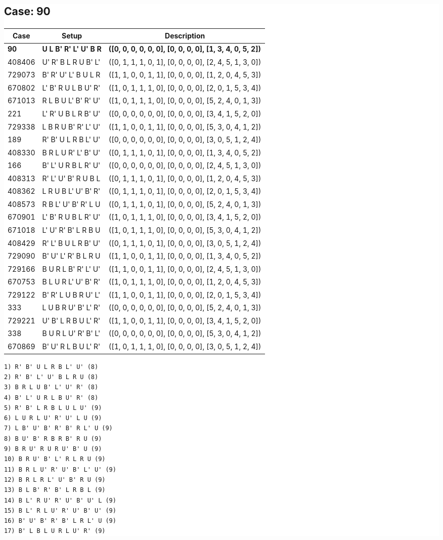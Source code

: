 ## Case: 90
| Case | Setup | Description |
| ---- | ----- | ----------- |
| **90** | **U L B' R' L' U' B R** | **([0, 0, 0, 0, 0, 0], [0, 0, 0, 0], [1, 3, 4, 0, 5, 2])** |
| 408406 | U' R' B L R U B' L' | ([0, 1, 1, 1, 0, 1], [0, 0, 0, 0], [2, 4, 5, 1, 3, 0]) |
| 729073 | B' R' U' L' B U L R | ([1, 1, 0, 0, 1, 1], [0, 0, 0, 0], [1, 2, 0, 4, 5, 3]) |
| 670802 | L' B' R U L B U' R' | ([1, 0, 1, 1, 1, 0], [0, 0, 0, 0], [2, 0, 1, 5, 3, 4]) |
| 671013 | R L B U L' B' R' U' | ([1, 0, 1, 1, 1, 0], [0, 0, 0, 0], [5, 2, 4, 0, 1, 3]) |
| 221 | L' R' U B L R B' U' | ([0, 0, 0, 0, 0, 0], [0, 0, 0, 0], [3, 4, 1, 5, 2, 0]) |
| 729338 | L B R U B' R' L' U' | ([1, 1, 0, 0, 1, 1], [0, 0, 0, 0], [5, 3, 0, 4, 1, 2]) |
| 189 | R' B' U L R B L' U' | ([0, 0, 0, 0, 0, 0], [0, 0, 0, 0], [3, 0, 5, 1, 2, 4]) |
| 408330 | B R L U R' L' B' U' | ([0, 1, 1, 1, 0, 1], [0, 0, 0, 0], [1, 3, 4, 0, 5, 2]) |
| 166 | B' L' U R B L R' U' | ([0, 0, 0, 0, 0, 0], [0, 0, 0, 0], [2, 4, 5, 1, 3, 0]) |
| 408313 | R' L' U' B' R U B L | ([0, 1, 1, 1, 0, 1], [0, 0, 0, 0], [1, 2, 0, 4, 5, 3]) |
| 408362 | L R U B L' U' B' R' | ([0, 1, 1, 1, 0, 1], [0, 0, 0, 0], [2, 0, 1, 5, 3, 4]) |
| 408573 | R B L' U' B' R' L U | ([0, 1, 1, 1, 0, 1], [0, 0, 0, 0], [5, 2, 4, 0, 1, 3]) |
| 670901 | L' B' R U B L R' U' | ([1, 0, 1, 1, 1, 0], [0, 0, 0, 0], [3, 4, 1, 5, 2, 0]) |
| 671018 | L' U' R' B' L R B U | ([1, 0, 1, 1, 1, 0], [0, 0, 0, 0], [5, 3, 0, 4, 1, 2]) |
| 408429 | R' L' B U L R B' U' | ([0, 1, 1, 1, 0, 1], [0, 0, 0, 0], [3, 0, 5, 1, 2, 4]) |
| 729090 | B' U' L' R' B L R U | ([1, 1, 0, 0, 1, 1], [0, 0, 0, 0], [1, 3, 4, 0, 5, 2]) |
| 729166 | B U R L B' R' L' U' | ([1, 1, 0, 0, 1, 1], [0, 0, 0, 0], [2, 4, 5, 1, 3, 0]) |
| 670753 | B L U R L' U' B' R' | ([1, 0, 1, 1, 1, 0], [0, 0, 0, 0], [1, 2, 0, 4, 5, 3]) |
| 729122 | B' R' L U B R U' L' | ([1, 1, 0, 0, 1, 1], [0, 0, 0, 0], [2, 0, 1, 5, 3, 4]) |
| 333 | L U B R U' B' L' R' | ([0, 0, 0, 0, 0, 0], [0, 0, 0, 0], [5, 2, 4, 0, 1, 3]) |
| 729221 | U' B' L R B U L' R' | ([1, 1, 0, 0, 1, 1], [0, 0, 0, 0], [3, 4, 1, 5, 2, 0]) |
| 338 | B U R L U' R' B' L' | ([0, 0, 0, 0, 0, 0], [0, 0, 0, 0], [5, 3, 0, 4, 1, 2]) |
| 670869 | B' U' R L B U L' R' | ([1, 0, 1, 1, 1, 0], [0, 0, 0, 0], [3, 0, 5, 1, 2, 4]) |


```
1) R' B' U L R B L' U' (8)
2) R' B' L' U' B L R U (8)
3) B R L U B' L' U' R' (8)
4) B' L' U R L B U' R' (8)
5) R' B' L R B L U L U' (9)
6) L U R L U' R' U' L U (9)
7) L B' U' B' R' B' R L' U (9)
8) B U' B' R B R B' R U (9)
9) B R U' R U R U' B' U (9)
10) B R U' B' L' R L R U (9)
11) B R L U' R' U' B' L' U' (9)
12) B R L R L' U' B' R U (9)
13) B L B' R' B' L R B L (9)
14) B L' R U' R' U' B' U' L (9)
15) B L' R L U' R' U' B' U' (9)
16) B' U' B' R' B' L R L' U (9)
17) B' L B L U R L U' R' (9)
```